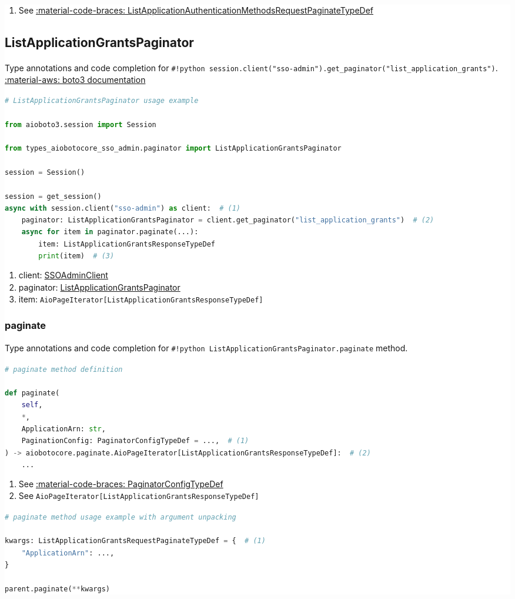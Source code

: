 1. See [:material-code-braces: ListApplicationAuthenticationMethodsRequestPaginateTypeDef](./type_defs.md#listapplicationauthenticationmethodsrequestpaginatetypedef)
## ListApplicationGrantsPaginator

Type annotations and code completion for `#!python session.client("sso-admin").get_paginator("list_application_grants")`.
[:material-aws: boto3 documentation](https://boto3.amazonaws.com/v1/documentation/api/latest/reference/services/sso-admin/paginator/ListApplicationGrants.html#SSOAdmin.Paginator.ListApplicationGrants)

```python
# ListApplicationGrantsPaginator usage example

from aioboto3.session import Session

from types_aiobotocore_sso_admin.paginator import ListApplicationGrantsPaginator

session = Session()

session = get_session()
async with session.client("sso-admin") as client:  # (1)
    paginator: ListApplicationGrantsPaginator = client.get_paginator("list_application_grants")  # (2)
    async for item in paginator.paginate(...):
        item: ListApplicationGrantsResponseTypeDef
        print(item)  # (3)
```

1. client: [SSOAdminClient](./client.md)
2. paginator: [ListApplicationGrantsPaginator](./paginators.md#listapplicationgrantspaginator)
3. item: `AioPageIterator[ListApplicationGrantsResponseTypeDef]`


### paginate

Type annotations and code completion for `#!python ListApplicationGrantsPaginator.paginate` method.

```python
# paginate method definition

def paginate(
    self,
    *,
    ApplicationArn: str,
    PaginationConfig: PaginatorConfigTypeDef = ...,  # (1)
) -> aiobotocore.paginate.AioPageIterator[ListApplicationGrantsResponseTypeDef]:  # (2)
    ...
```

1. See [:material-code-braces: PaginatorConfigTypeDef](./type_defs.md#paginatorconfigtypedef)
2. See `AioPageIterator[ListApplicationGrantsResponseTypeDef]`


```python
# paginate method usage example with argument unpacking

kwargs: ListApplicationGrantsRequestPaginateTypeDef = {  # (1)
    "ApplicationArn": ...,
}

parent.paginate(**kwargs)
```
